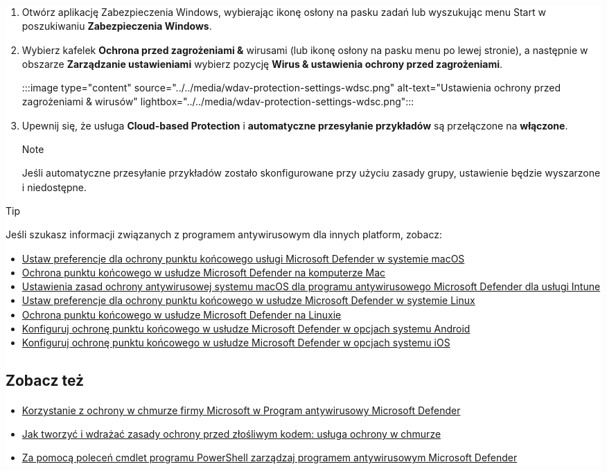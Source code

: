 1. Otwórz aplikację Zabezpieczenia Windows, wybierając ikonę osłony na pasku zadań lub wyszukując menu Start w poszukiwaniu **Zabezpieczenia Windows**.

2. Wybierz kafelek **Ochrona przed zagrożeniami &** wirusami (lub ikonę osłony na pasku menu po lewej stronie), a następnie w obszarze **Zarządzanie ustawieniami** wybierz pozycję **Wirus & ustawienia ochrony przed zagrożeniami**.

   :::image type="content" source="../../media/wdav-protection-settings-wdsc.png" alt-text="Ustawienia ochrony przed zagrożeniami & wirusów" lightbox="../../media/wdav-protection-settings-wdsc.png":::

3. Upewnij się, że usługa **Cloud-based Protection** i **automatyczne przesyłanie przykładów** są przełączone na **włączone**.

   > [!NOTE]
   > Jeśli automatyczne przesyłanie przykładów zostało skonfigurowane przy użyciu zasady grupy, ustawienie będzie wyszarzone i niedostępne.

> [!TIP]
> Jeśli szukasz informacji związanych z programem antywirusowym dla innych platform, zobacz:
> - [Ustaw preferencje dla ochrony punktu końcowego usługi Microsoft Defender w systemie macOS](mac-preferences.md)
> - [Ochrona punktu końcowego w usłudze Microsoft Defender na komputerze Mac](microsoft-defender-endpoint-mac.md)
> - [Ustawienia zasad ochrony antywirusowej systemu macOS dla programu antywirusowego Microsoft Defender dla usługi Intune](/mem/intune/protect/antivirus-microsoft-defender-settings-macos)
> - [Ustaw preferencje dla ochrony punktu końcowego w usłudze Microsoft Defender w systemie Linux](linux-preferences.md)
> - [Ochrona punktu końcowego w usłudze Microsoft Defender na Linuxie](microsoft-defender-endpoint-linux.md)
> - [Konfiguruj ochronę punktu końcowego w usłudze Microsoft Defender w opcjach systemu Android](android-configure.md)
> - [Konfiguruj ochronę punktu końcowego w usłudze Microsoft Defender w opcjach systemu iOS](ios-configure-features.md)

## <a name="see-also"></a>Zobacz też

- [Korzystanie z ochrony w chmurze firmy Microsoft w Program antywirusowy Microsoft Defender](cloud-protection-microsoft-defender-antivirus.md)

- [Jak tworzyć i wdrażać zasady ochrony przed złośliwym kodem: usługa ochrony w chmurze](/configmgr/protect/deploy-use/endpoint-antimalware-policies#cloud-protection-service)

- [Za pomocą poleceń cmdlet programu PowerShell zarządzaj programem antywirusowym Microsoft Defender](use-powershell-cmdlets-microsoft-defender-antivirus.md)
